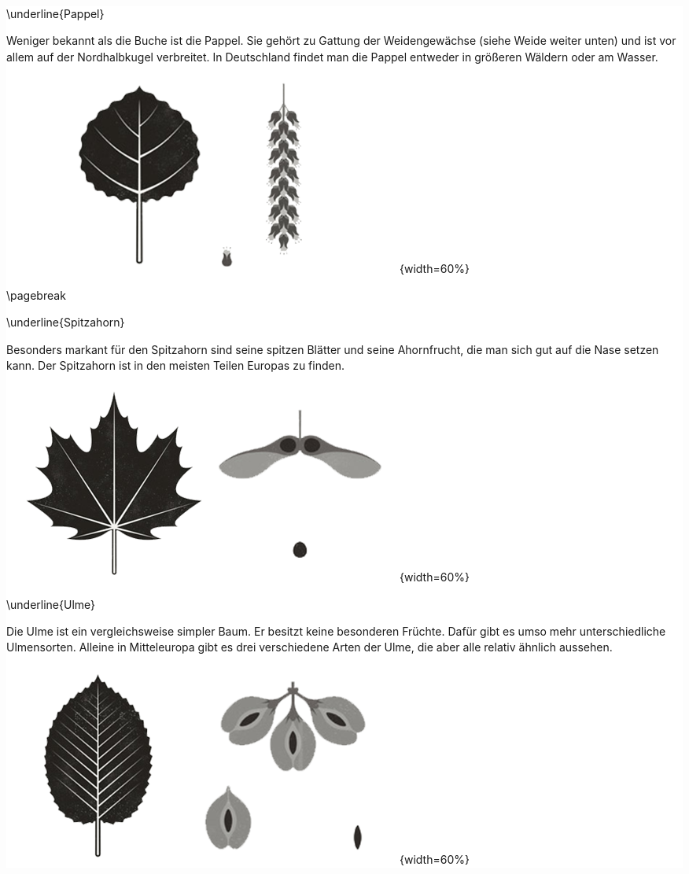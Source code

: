 \underline{Pappel}

Weniger bekannt als die Buche ist die Pappel. Sie gehört zu Gattung der Weidengewächse (siehe Weide weiter unten) und ist vor allem auf der Nordhalbkugel verbreitet. In Deutschland findet man die Pappel entweder in größeren Wäldern oder am Wasser. 

![Skizze von Blatt und Frucht der Pappel](pappel.jpg){width=60%}

\pagebreak

\underline{Spitzahorn}

Besonders markant für den Spitzahorn sind seine spitzen Blätter und seine Ahornfrucht, die man sich gut auf die Nase setzen kann. Der Spitzahorn ist in den meisten Teilen Europas zu finden. 

![Skizze von Blatt und Frucht des Spitzahorns](spitzahorn.jpg){width=60%}

\underline{Ulme}

Die Ulme ist ein vergleichsweise simpler Baum. Er besitzt keine besonderen Früchte. Dafür gibt es umso mehr unterschiedliche Ulmensorten. Alleine in Mitteleuropa gibt es drei verschiedene Arten der Ulme, die aber alle relativ ähnlich aussehen.

![Skizze von Blatt und Frucht der Ulme](Ulme.jpg){width=60%}

